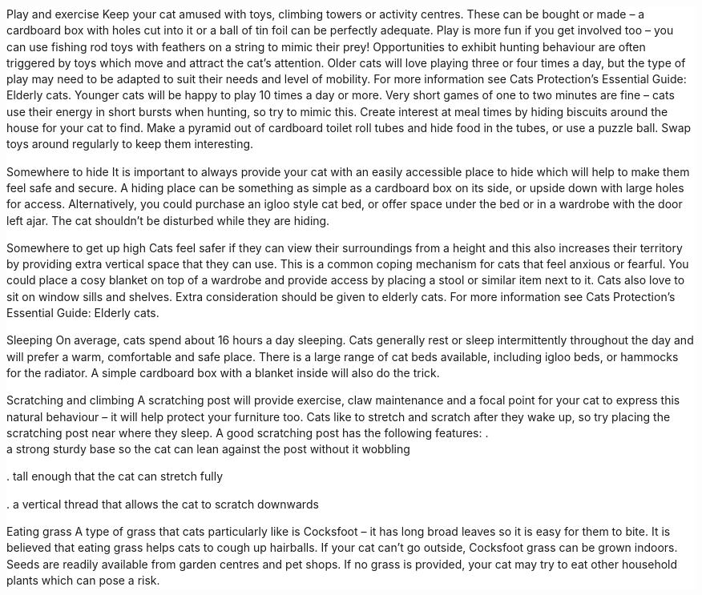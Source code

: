 
Play and exercise 
Keep your cat amused with toys, climbing towers or activity centres. These can be bought or made – a cardboard box with holes cut into it or a ball of tin foil can be perfectly adequate. Play is more fun if you get involved too – you can use fishing rod toys with feathers on a string to mimic their prey! Opportunities to exhibit hunting behaviour are often triggered by toys which move and attract the cat’s attention. Older cats will love playing three or four times a day, but the type of play may need to be adapted to suit their needs and level of mobility. For more information see Cats Protection’s Essential Guide: Elderly cats. 
Younger cats will be happy to play 10 times a day or more. Very short games of one to two minutes are fine – cats use their energy in short bursts when hunting, so try to mimic this. Create interest at meal times by hiding biscuits around the house for your cat to find. Make a pyramid out of cardboard toilet roll tubes and hide food in the tubes, or use a puzzle ball. Swap toys around regularly to keep them interesting. 


Somewhere to hide 
It is important to always provide your cat with an easily accessible place to hide which will help to make them feel safe and secure. A hiding place can be something as simple as a cardboard box on its side, or upside down with large holes for access. Alternatively, you could purchase an igloo style cat bed, or offer space under the bed or in a wardrobe with the door left ajar. The cat shouldn’t be disturbed while they are hiding. 

Somewhere to get up high 
Cats feel safer if they can view their surroundings from a height and this also increases their territory by providing extra vertical space that they can use. This is a common coping mechanism for cats that feel anxious or fearful. You could place a cosy blanket on top of a wardrobe and provide access by placing a stool or similar item next to it. Cats also love to sit on window sills and shelves. Extra consideration should be given to elderly cats. For more information see Cats Protection’s Essential Guide: Elderly cats. 

Sleeping 
On average, cats spend about 16 hours a day sleeping. Cats generally rest or sleep intermittently throughout the day and will prefer a warm, comfortable and safe place. There is a large range of cat beds available, including igloo beds, or hammocks for the radiator. A simple cardboard box with a blanket inside will also do the trick. 

Scratching and climbing 
A scratching post will provide exercise, claw maintenance and a focal point for your cat to express this natural behaviour 
– it will help protect your furniture too. Cats like to stretch and scratch after they wake up, so try placing the scratching post near where they sleep. A good scratching post has the following features: 
. 	
a strong sturdy base so the cat can lean against the post without it wobbling 

. 
tall enough that the cat can stretch fully 

. 
a vertical thread that allows the cat to scratch downwards 



Eating grass 
A type of grass that cats particularly like is Cocksfoot – it has long broad leaves so it is easy for them to bite. It is believed that eating grass helps cats to cough up hairballs. If your cat can’t go outside, Cocksfoot grass can be grown indoors. Seeds are readily available from garden centres and pet shops. If no grass is provided, your cat may try to eat other household plants which can pose a risk. 
